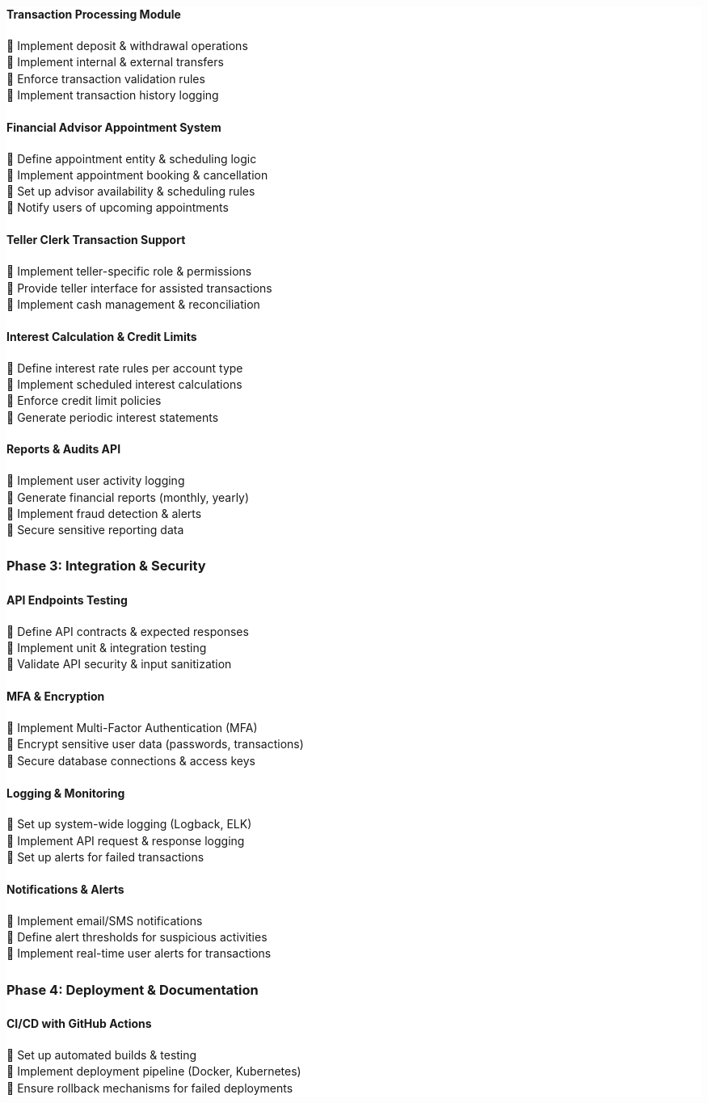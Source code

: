 #### **Transaction Processing Module**
🔲 Implement deposit & withdrawal operations  
🔲 Implement internal & external transfers  
🔲 Enforce transaction validation rules  
🔲 Implement transaction history logging  

#### **Financial Advisor Appointment System**
🔲 Define appointment entity & scheduling logic  
🔲 Implement appointment booking & cancellation  
🔲 Set up advisor availability & scheduling rules  
🔲 Notify users of upcoming appointments  

#### **Teller Clerk Transaction Support**
🔲 Implement teller-specific role & permissions  
🔲 Provide teller interface for assisted transactions  
🔲 Implement cash management & reconciliation  

#### **Interest Calculation & Credit Limits**
🔲 Define interest rate rules per account type  
🔲 Implement scheduled interest calculations  
🔲 Enforce credit limit policies  
🔲 Generate periodic interest statements  

#### **Reports & Audits API**
🔲 Implement user activity logging  
🔲 Generate financial reports (monthly, yearly)  
🔲 Implement fraud detection & alerts  
🔲 Secure sensitive reporting data  

### **Phase 3: Integration & Security**
#### **API Endpoints Testing**
🔲 Define API contracts & expected responses  
🔲 Implement unit & integration testing  
🔲 Validate API security & input sanitization  

#### **MFA & Encryption**
🔲 Implement Multi-Factor Authentication (MFA)  
🔲 Encrypt sensitive user data (passwords, transactions)  
🔲 Secure database connections & access keys  

#### **Logging & Monitoring**
🔲 Set up system-wide logging (Logback, ELK)  
🔲 Implement API request & response logging  
🔲 Set up alerts for failed transactions  

#### **Notifications & Alerts**
🔲 Implement email/SMS notifications  
🔲 Define alert thresholds for suspicious activities  
🔲 Implement real-time user alerts for transactions  

### **Phase 4: Deployment & Documentation**
#### **CI/CD with GitHub Actions**
🔲 Set up automated builds & testing  
🔲 Implement deployment pipeline (Docker, Kubernetes)  
🔲 Ensure rollback mechanisms for failed deployments  
